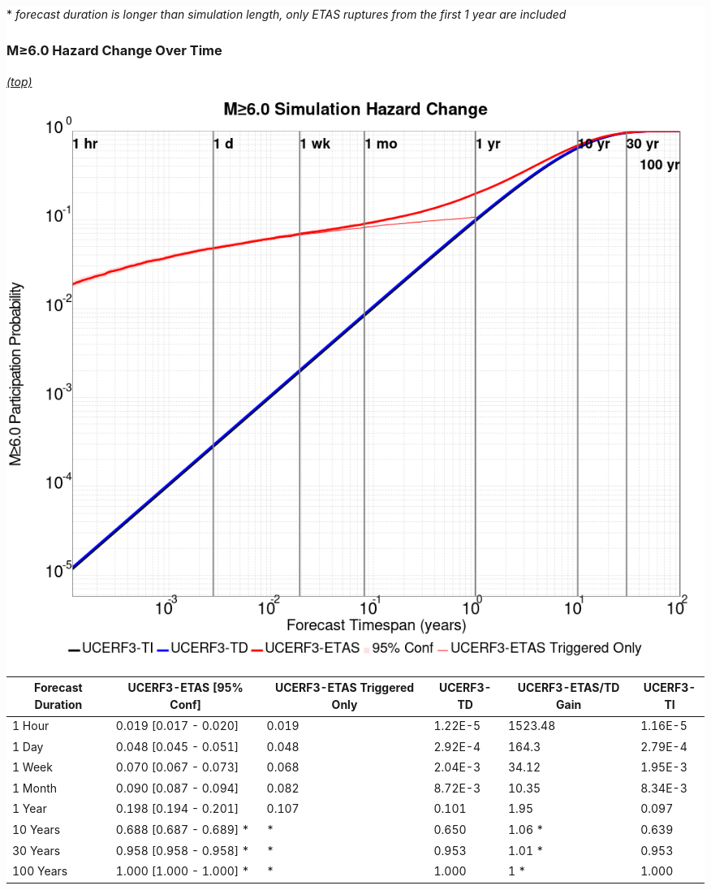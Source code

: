 \* *forecast duration is longer than simulation length, only ETAS ruptures from the first 1 year are included*
### M&ge;6.0 Hazard Change Over Time
*[(top)](#table-of-contents)*

![Hazard Change](plots/hazard_change_100km_m6.0.png)

| Forecast Duration | UCERF3-ETAS [95% Conf] | UCERF3-ETAS Triggered Only | UCERF3-TD | UCERF3-ETAS/TD Gain | UCERF3-TI |
|-----|-----|-----|-----|-----|-----|
| 1 Hour | 0.019 [0.017 - 0.020] | 0.019 | 1.22E-5 | 1523.48 | 1.16E-5 |
| 1 Day | 0.048 [0.045 - 0.051] | 0.048 | 2.92E-4 | 164.3 | 2.79E-4 |
| 1 Week | 0.070 [0.067 - 0.073] | 0.068 | 2.04E-3 | 34.12 | 1.95E-3 |
| 1 Month | 0.090 [0.087 - 0.094] | 0.082 | 8.72E-3 | 10.35 | 8.34E-3 |
| 1 Year | 0.198 [0.194 - 0.201] | 0.107 | 0.101 | 1.95 | 0.097 |
| 10 Years | 0.688 [0.687 - 0.689] \* | \* | 0.650 | 1.06 \* | 0.639 |
| 30 Years | 0.958 [0.958 - 0.958] \* | \* | 0.953 | 1.01 \* | 0.953 |
| 100 Years | 1.000 [1.000 - 1.000] \* | \* | 1.000 | 1 \* | 1.000 |
